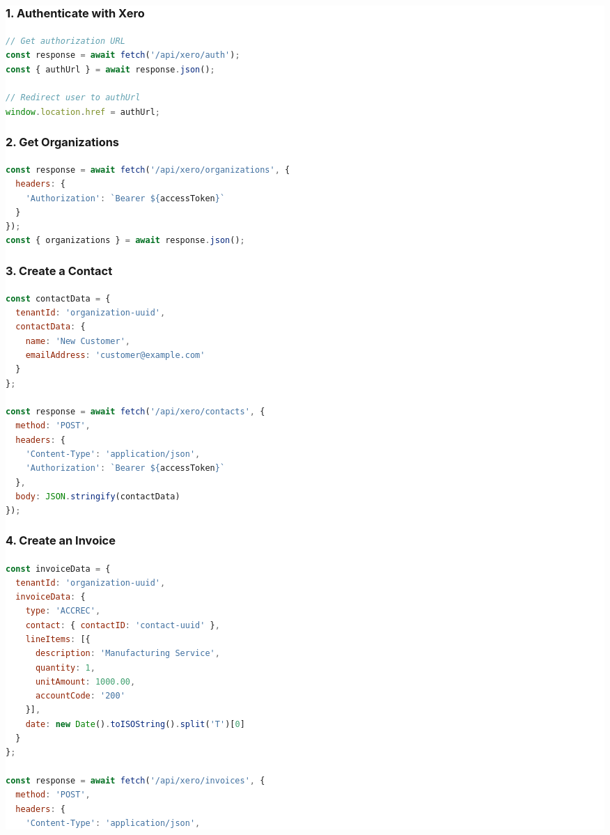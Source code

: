 ### 1. Authenticate with Xero

```javascript
// Get authorization URL
const response = await fetch('/api/xero/auth');
const { authUrl } = await response.json();

// Redirect user to authUrl
window.location.href = authUrl;
```

### 2. Get Organizations

```javascript
const response = await fetch('/api/xero/organizations', {
  headers: {
    'Authorization': `Bearer ${accessToken}`
  }
});
const { organizations } = await response.json();
```

### 3. Create a Contact

```javascript
const contactData = {
  tenantId: 'organization-uuid',
  contactData: {
    name: 'New Customer',
    emailAddress: 'customer@example.com'
  }
};

const response = await fetch('/api/xero/contacts', {
  method: 'POST',
  headers: {
    'Content-Type': 'application/json',
    'Authorization': `Bearer ${accessToken}`
  },
  body: JSON.stringify(contactData)
});
```

### 4. Create an Invoice

```javascript
const invoiceData = {
  tenantId: 'organization-uuid',
  invoiceData: {
    type: 'ACCREC',
    contact: { contactID: 'contact-uuid' },
    lineItems: [{
      description: 'Manufacturing Service',
      quantity: 1,
      unitAmount: 1000.00,
      accountCode: '200'
    }],
    date: new Date().toISOString().split('T')[0]
  }
};

const response = await fetch('/api/xero/invoices', {
  method: 'POST',
  headers: {
    'Content-Type': 'application/json',
```